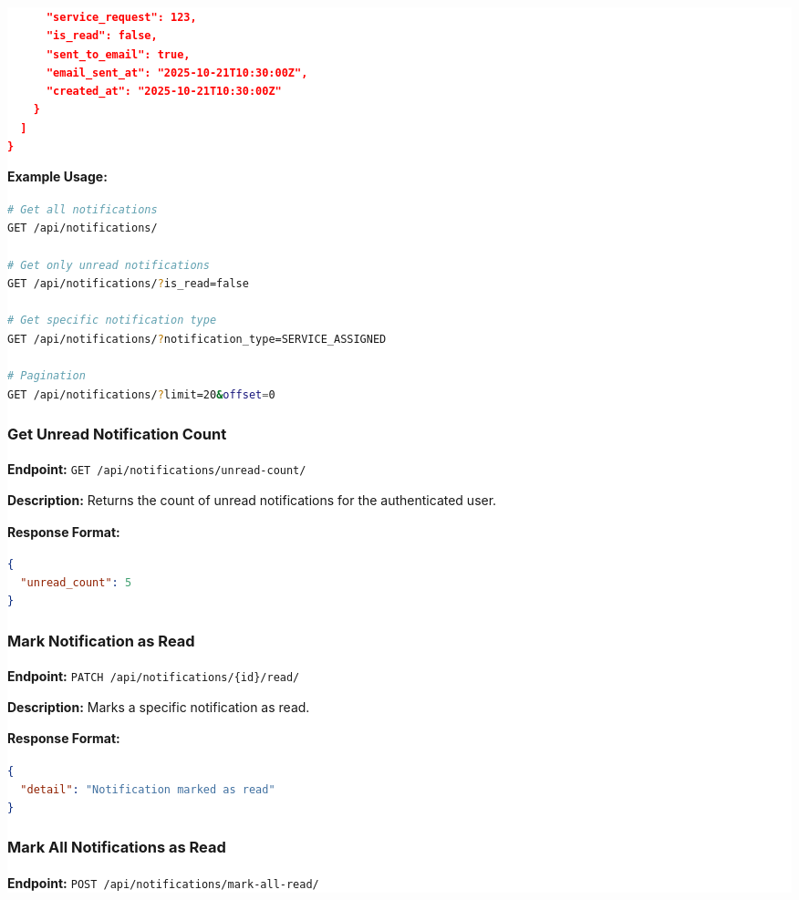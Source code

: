 ```json
      "service_request": 123,
      "is_read": false,
      "sent_to_email": true,
      "email_sent_at": "2025-10-21T10:30:00Z",
      "created_at": "2025-10-21T10:30:00Z"
    }
  ]
}
```

**Example Usage:**
```bash
# Get all notifications
GET /api/notifications/

# Get only unread notifications
GET /api/notifications/?is_read=false

# Get specific notification type
GET /api/notifications/?notification_type=SERVICE_ASSIGNED

# Pagination
GET /api/notifications/?limit=20&offset=0
```

### Get Unread Notification Count

**Endpoint:** `GET /api/notifications/unread-count/`

**Description:** Returns the count of unread notifications for the authenticated user.

**Response Format:**
```json
{
  "unread_count": 5
}
```

### Mark Notification as Read

**Endpoint:** `PATCH /api/notifications/{id}/read/`

**Description:** Marks a specific notification as read.

**Response Format:**
```json
{
  "detail": "Notification marked as read"
}
```

### Mark All Notifications as Read

**Endpoint:** `POST /api/notifications/mark-all-read/`
